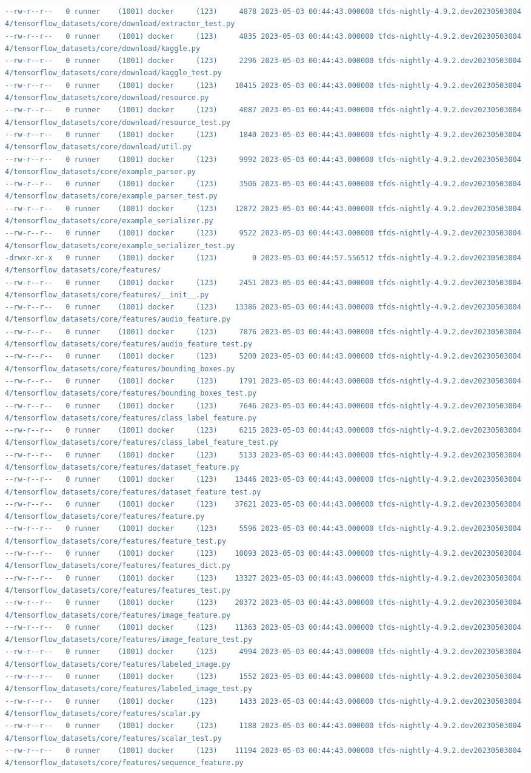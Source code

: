 ```diff
--rw-r--r--   0 runner    (1001) docker     (123)     4878 2023-05-03 00:44:43.000000 tfds-nightly-4.9.2.dev202305030044/tensorflow_datasets/core/download/extractor_test.py
--rw-r--r--   0 runner    (1001) docker     (123)     4835 2023-05-03 00:44:43.000000 tfds-nightly-4.9.2.dev202305030044/tensorflow_datasets/core/download/kaggle.py
--rw-r--r--   0 runner    (1001) docker     (123)     2296 2023-05-03 00:44:43.000000 tfds-nightly-4.9.2.dev202305030044/tensorflow_datasets/core/download/kaggle_test.py
--rw-r--r--   0 runner    (1001) docker     (123)    10415 2023-05-03 00:44:43.000000 tfds-nightly-4.9.2.dev202305030044/tensorflow_datasets/core/download/resource.py
--rw-r--r--   0 runner    (1001) docker     (123)     4087 2023-05-03 00:44:43.000000 tfds-nightly-4.9.2.dev202305030044/tensorflow_datasets/core/download/resource_test.py
--rw-r--r--   0 runner    (1001) docker     (123)     1840 2023-05-03 00:44:43.000000 tfds-nightly-4.9.2.dev202305030044/tensorflow_datasets/core/download/util.py
--rw-r--r--   0 runner    (1001) docker     (123)     9992 2023-05-03 00:44:43.000000 tfds-nightly-4.9.2.dev202305030044/tensorflow_datasets/core/example_parser.py
--rw-r--r--   0 runner    (1001) docker     (123)     3506 2023-05-03 00:44:43.000000 tfds-nightly-4.9.2.dev202305030044/tensorflow_datasets/core/example_parser_test.py
--rw-r--r--   0 runner    (1001) docker     (123)    12872 2023-05-03 00:44:43.000000 tfds-nightly-4.9.2.dev202305030044/tensorflow_datasets/core/example_serializer.py
--rw-r--r--   0 runner    (1001) docker     (123)     9522 2023-05-03 00:44:43.000000 tfds-nightly-4.9.2.dev202305030044/tensorflow_datasets/core/example_serializer_test.py
-drwxr-xr-x   0 runner    (1001) docker     (123)        0 2023-05-03 00:44:57.556512 tfds-nightly-4.9.2.dev202305030044/tensorflow_datasets/core/features/
--rw-r--r--   0 runner    (1001) docker     (123)     2451 2023-05-03 00:44:43.000000 tfds-nightly-4.9.2.dev202305030044/tensorflow_datasets/core/features/__init__.py
--rw-r--r--   0 runner    (1001) docker     (123)    13386 2023-05-03 00:44:43.000000 tfds-nightly-4.9.2.dev202305030044/tensorflow_datasets/core/features/audio_feature.py
--rw-r--r--   0 runner    (1001) docker     (123)     7876 2023-05-03 00:44:43.000000 tfds-nightly-4.9.2.dev202305030044/tensorflow_datasets/core/features/audio_feature_test.py
--rw-r--r--   0 runner    (1001) docker     (123)     5200 2023-05-03 00:44:43.000000 tfds-nightly-4.9.2.dev202305030044/tensorflow_datasets/core/features/bounding_boxes.py
--rw-r--r--   0 runner    (1001) docker     (123)     1791 2023-05-03 00:44:43.000000 tfds-nightly-4.9.2.dev202305030044/tensorflow_datasets/core/features/bounding_boxes_test.py
--rw-r--r--   0 runner    (1001) docker     (123)     7646 2023-05-03 00:44:43.000000 tfds-nightly-4.9.2.dev202305030044/tensorflow_datasets/core/features/class_label_feature.py
--rw-r--r--   0 runner    (1001) docker     (123)     6215 2023-05-03 00:44:43.000000 tfds-nightly-4.9.2.dev202305030044/tensorflow_datasets/core/features/class_label_feature_test.py
--rw-r--r--   0 runner    (1001) docker     (123)     5133 2023-05-03 00:44:43.000000 tfds-nightly-4.9.2.dev202305030044/tensorflow_datasets/core/features/dataset_feature.py
--rw-r--r--   0 runner    (1001) docker     (123)    13446 2023-05-03 00:44:43.000000 tfds-nightly-4.9.2.dev202305030044/tensorflow_datasets/core/features/dataset_feature_test.py
--rw-r--r--   0 runner    (1001) docker     (123)    37621 2023-05-03 00:44:43.000000 tfds-nightly-4.9.2.dev202305030044/tensorflow_datasets/core/features/feature.py
--rw-r--r--   0 runner    (1001) docker     (123)     5596 2023-05-03 00:44:43.000000 tfds-nightly-4.9.2.dev202305030044/tensorflow_datasets/core/features/feature_test.py
--rw-r--r--   0 runner    (1001) docker     (123)    10093 2023-05-03 00:44:43.000000 tfds-nightly-4.9.2.dev202305030044/tensorflow_datasets/core/features/features_dict.py
--rw-r--r--   0 runner    (1001) docker     (123)    13327 2023-05-03 00:44:43.000000 tfds-nightly-4.9.2.dev202305030044/tensorflow_datasets/core/features/features_test.py
--rw-r--r--   0 runner    (1001) docker     (123)    20372 2023-05-03 00:44:43.000000 tfds-nightly-4.9.2.dev202305030044/tensorflow_datasets/core/features/image_feature.py
--rw-r--r--   0 runner    (1001) docker     (123)    11363 2023-05-03 00:44:43.000000 tfds-nightly-4.9.2.dev202305030044/tensorflow_datasets/core/features/image_feature_test.py
--rw-r--r--   0 runner    (1001) docker     (123)     4994 2023-05-03 00:44:43.000000 tfds-nightly-4.9.2.dev202305030044/tensorflow_datasets/core/features/labeled_image.py
--rw-r--r--   0 runner    (1001) docker     (123)     1552 2023-05-03 00:44:43.000000 tfds-nightly-4.9.2.dev202305030044/tensorflow_datasets/core/features/labeled_image_test.py
--rw-r--r--   0 runner    (1001) docker     (123)     1433 2023-05-03 00:44:43.000000 tfds-nightly-4.9.2.dev202305030044/tensorflow_datasets/core/features/scalar.py
--rw-r--r--   0 runner    (1001) docker     (123)     1188 2023-05-03 00:44:43.000000 tfds-nightly-4.9.2.dev202305030044/tensorflow_datasets/core/features/scalar_test.py
--rw-r--r--   0 runner    (1001) docker     (123)    11194 2023-05-03 00:44:43.000000 tfds-nightly-4.9.2.dev202305030044/tensorflow_datasets/core/features/sequence_feature.py
```
